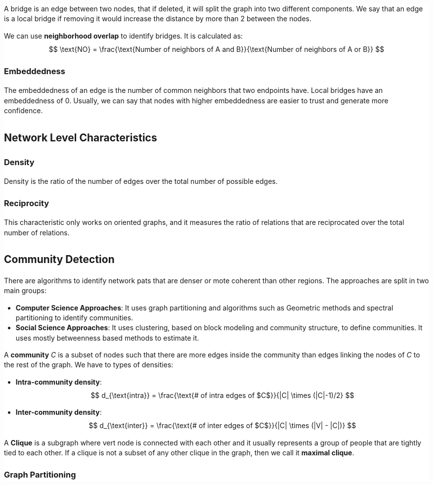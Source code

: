 A bridge is an edge between two nodes, that if deleted, it will split the graph into two different components. We say that an edge is a local bridge if removing it would increase the distance by more than 2 between the nodes.

We can use **neighborhood overlap** to identify bridges. It is calculated as:
$$
\text{NO} = \frac{\text{Number of neighbors of A and B}}{\text{Number of neighbors of A or B}} 
$$

### Embeddedness

The embeddedness of an edge is the number of common neighbors that two endpoints have. Local bridges have an embeddedness of 0. Usually, we can say that nodes with higher embeddedness are easier to trust and generate more confidence. 

## Network Level Characteristics

### Density

Density is the ratio of the number of edges over the total number of possible edges.

### Reciprocity

This characteristic only works on oriented graphs, and it measures the ratio of relations that are reciprocated over the total number of relations.

## Community Detection

There are algorithms to identify network pats that are denser or mote coherent than other regions. The approaches are split in two main groups:

- **Computer Science Approaches**: It uses graph partitioning and algorithms such as Geometric methods and spectral partitioning to identify communities. 
- **Social Science Approaches**: It uses clustering, based on block modeling and community structure, to define communities. It uses mostly betweenness based methods to estimate it.

A **community** $C$ is a subset of nodes such that there are more edges inside the community than edges linking the nodes of $C$ to the rest of the graph. We have to types of densities:

- **Intra-community density**:
  $$
  d_{\text{intra}} = \frac{\text{# of intra edges of $C$}}{|C| \times (|C|-1)/2}
  $$

- **Inter-community density**:
  $$
  d_{\text{inter}} = \frac{\text{# of inter edges of $C$}}{|C| \times (|V| - |C|)}
  $$

A **Clique** is a subgraph where vert node is connected with each other and it usually represents a group of people that are tightly tied to each other. If a clique is not a subset of any other clique in the graph, then  we call it **maximal clique**.

### Graph Partitioning

